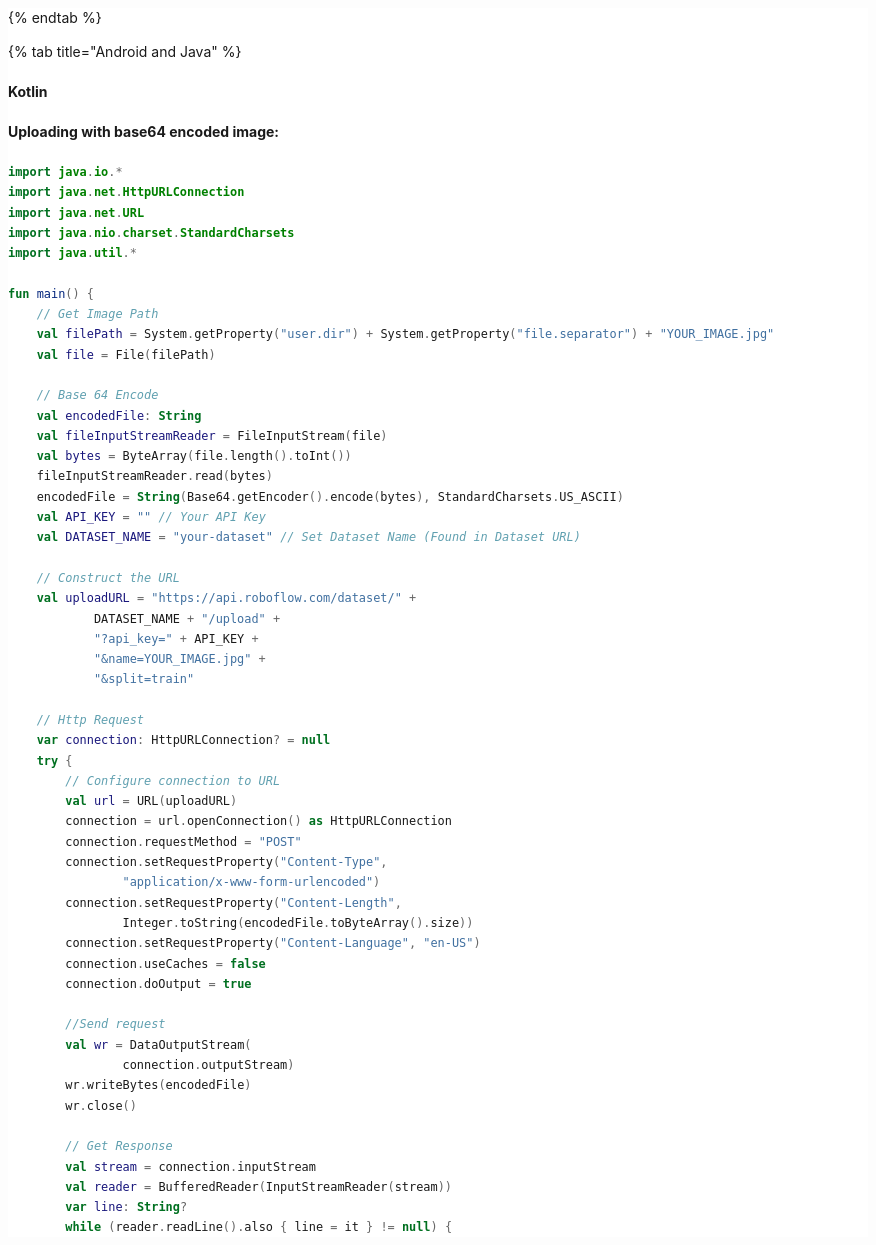 ```javascript
```

{% endtab %}

{% tab title="Android and Java" %}

#### Kotlin

#### **Uploading with base64 encoded image:**

```kotlin
import java.io.*
import java.net.HttpURLConnection
import java.net.URL
import java.nio.charset.StandardCharsets
import java.util.*

fun main() {
    // Get Image Path
    val filePath = System.getProperty("user.dir") + System.getProperty("file.separator") + "YOUR_IMAGE.jpg"
    val file = File(filePath)

    // Base 64 Encode
    val encodedFile: String
    val fileInputStreamReader = FileInputStream(file)
    val bytes = ByteArray(file.length().toInt())
    fileInputStreamReader.read(bytes)
    encodedFile = String(Base64.getEncoder().encode(bytes), StandardCharsets.US_ASCII)
    val API_KEY = "" // Your API Key
    val DATASET_NAME = "your-dataset" // Set Dataset Name (Found in Dataset URL)

    // Construct the URL
    val uploadURL = "https://api.roboflow.com/dataset/" +
            DATASET_NAME + "/upload" +
            "?api_key=" + API_KEY +
            "&name=YOUR_IMAGE.jpg" +
            "&split=train"

    // Http Request
    var connection: HttpURLConnection? = null
    try {
        // Configure connection to URL
        val url = URL(uploadURL)
        connection = url.openConnection() as HttpURLConnection
        connection.requestMethod = "POST"
        connection.setRequestProperty("Content-Type",
                "application/x-www-form-urlencoded")
        connection.setRequestProperty("Content-Length",
                Integer.toString(encodedFile.toByteArray().size))
        connection.setRequestProperty("Content-Language", "en-US")
        connection.useCaches = false
        connection.doOutput = true

        //Send request
        val wr = DataOutputStream(
                connection.outputStream)
        wr.writeBytes(encodedFile)
        wr.close()

        // Get Response
        val stream = connection.inputStream
        val reader = BufferedReader(InputStreamReader(stream))
        var line: String?
        while (reader.readLine().also { line = it } != null) {
```